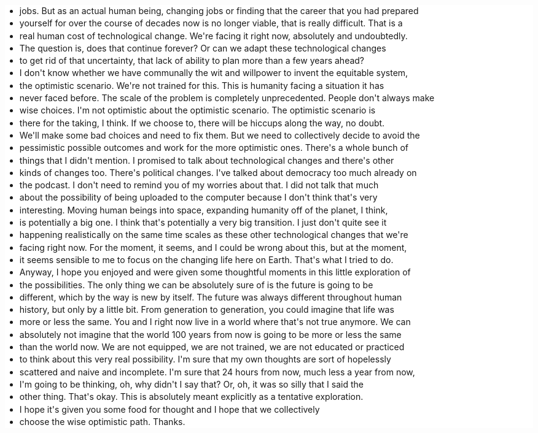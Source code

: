 *  jobs. But as an actual human being, changing jobs or finding that the career that you had prepared
*  yourself for over the course of decades now is no longer viable, that is really difficult. That is a
*  real human cost of technological change. We're facing it right now, absolutely and undoubtedly.
*  The question is, does that continue forever? Or can we adapt these technological changes
*  to get rid of that uncertainty, that lack of ability to plan more than a few years ahead?
*  I don't know whether we have communally the wit and willpower to invent the equitable system,
*  the optimistic scenario. We're not trained for this. This is humanity facing a situation it has
*  never faced before. The scale of the problem is completely unprecedented. People don't always make
*  wise choices. I'm not optimistic about the optimistic scenario. The optimistic scenario is
*  there for the taking, I think. If we choose to, there will be hiccups along the way, no doubt.
*  We'll make some bad choices and need to fix them. But we need to collectively decide to avoid the
*  pessimistic possible outcomes and work for the more optimistic ones. There's a whole bunch of
*  things that I didn't mention. I promised to talk about technological changes and there's other
*  kinds of changes too. There's political changes. I've talked about democracy too much already on
*  the podcast. I don't need to remind you of my worries about that. I did not talk that much
*  about the possibility of being uploaded to the computer because I don't think that's very
*  interesting. Moving human beings into space, expanding humanity off of the planet, I think,
*  is potentially a big one. I think that's potentially a very big transition. I just don't quite see it
*  happening realistically on the same time scales as these other technological changes that we're
*  facing right now. For the moment, it seems, and I could be wrong about this, but at the moment,
*  it seems sensible to me to focus on the changing life here on Earth. That's what I tried to do.
*  Anyway, I hope you enjoyed and were given some thoughtful moments in this little exploration of
*  the possibilities. The only thing we can be absolutely sure of is the future is going to be
*  different, which by the way is new by itself. The future was always different throughout human
*  history, but only by a little bit. From generation to generation, you could imagine that life was
*  more or less the same. You and I right now live in a world where that's not true anymore. We can
*  absolutely not imagine that the world 100 years from now is going to be more or less the same
*  than the world now. We are not equipped, we are not trained, we are not educated or practiced
*  to think about this very real possibility. I'm sure that my own thoughts are sort of hopelessly
*  scattered and naive and incomplete. I'm sure that 24 hours from now, much less a year from now,
*  I'm going to be thinking, oh, why didn't I say that? Or, oh, it was so silly that I said the
*  other thing. That's okay. This is absolutely meant explicitly as a tentative exploration.
*  I hope it's given you some food for thought and I hope that we collectively
*  choose the wise optimistic path. Thanks.
